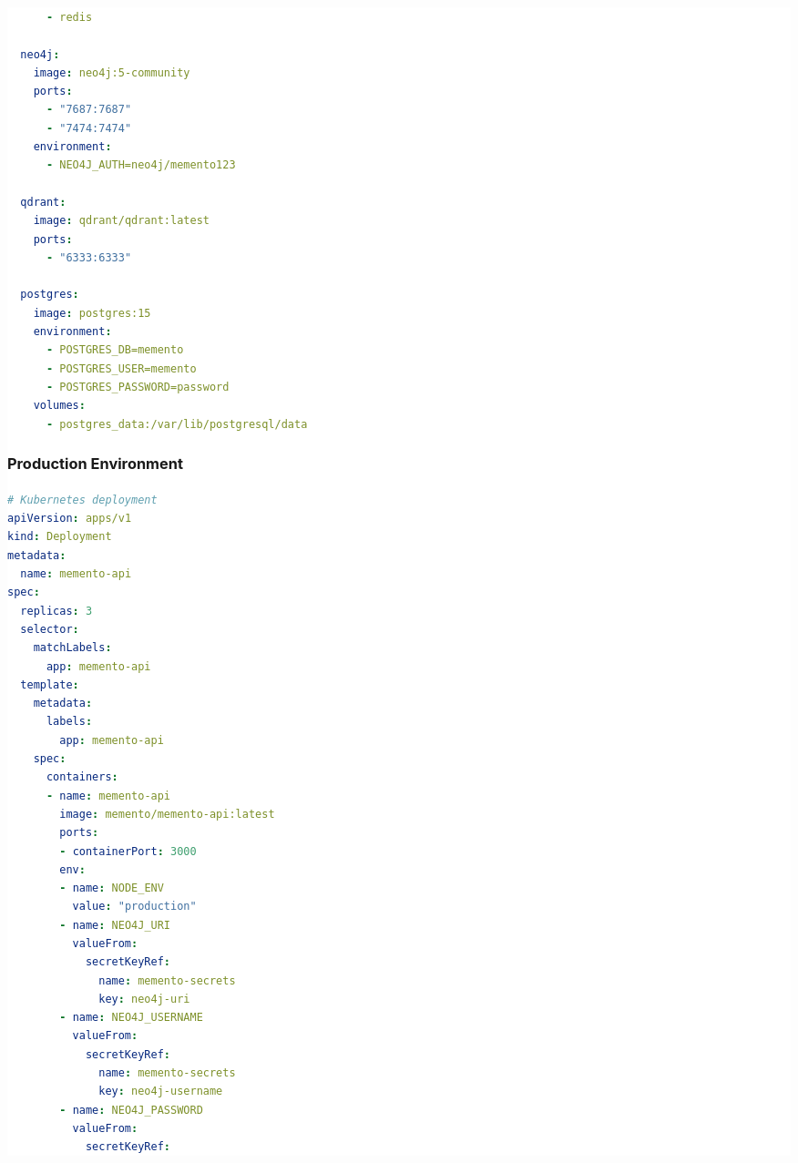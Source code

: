 ```yaml
      - redis

  neo4j:
    image: neo4j:5-community
    ports:
      - "7687:7687"
      - "7474:7474"
    environment:
      - NEO4J_AUTH=neo4j/memento123

  qdrant:
    image: qdrant/qdrant:latest
    ports:
      - "6333:6333"

  postgres:
    image: postgres:15
    environment:
      - POSTGRES_DB=memento
      - POSTGRES_USER=memento
      - POSTGRES_PASSWORD=password
    volumes:
      - postgres_data:/var/lib/postgresql/data
```

### Production Environment
```yaml
# Kubernetes deployment
apiVersion: apps/v1
kind: Deployment
metadata:
  name: memento-api
spec:
  replicas: 3
  selector:
    matchLabels:
      app: memento-api
  template:
    metadata:
      labels:
        app: memento-api
    spec:
      containers:
      - name: memento-api
        image: memento/memento-api:latest
        ports:
        - containerPort: 3000
        env:
        - name: NODE_ENV
          value: "production"
        - name: NEO4J_URI
          valueFrom:
            secretKeyRef:
              name: memento-secrets
              key: neo4j-uri
        - name: NEO4J_USERNAME
          valueFrom:
            secretKeyRef:
              name: memento-secrets
              key: neo4j-username
        - name: NEO4J_PASSWORD
          valueFrom:
            secretKeyRef:
```